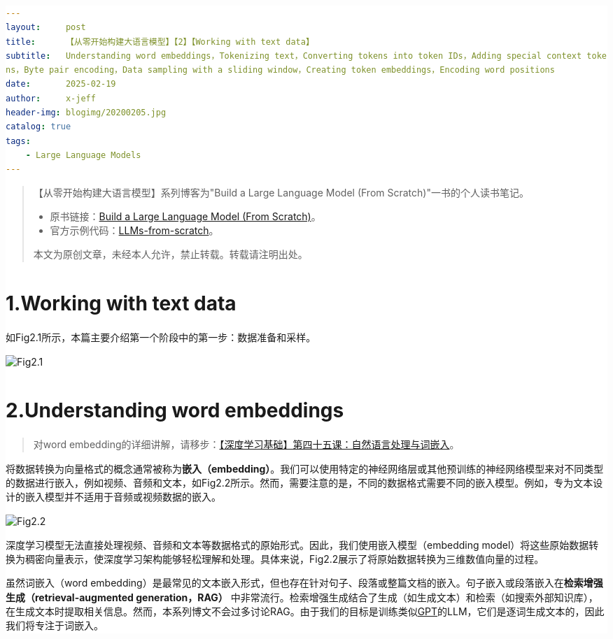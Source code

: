 ```yaml
---
layout:     post
title:      【从零开始构建大语言模型】【2】【Working with text data】
subtitle:   Understanding word embeddings，Tokenizing text，Converting tokens into token IDs，Adding special context tokens，Byte pair encoding，Data sampling with a sliding window，Creating token embeddings，Encoding word positions
date:       2025-02-19
author:     x-jeff
header-img: blogimg/20200205.jpg
catalog: true
tags:
    - Large Language Models
---
```

>【从零开始构建大语言模型】系列博客为"Build a Large Language Model (From Scratch)"一书的个人读书笔记。
>
>* 原书链接：[Build a Large Language Model (From Scratch)](https://www.amazon.com/Build-Large-Language-Model-Scratch/dp/1633437167?crid=228R4JI0P0QFR&dib=eyJ2IjoiMSJ9.XvZyIer9iV133BWXqNiVt_OOJXZheO54dvZtQly8MC25PNYZrN3OWsGLjbg3I0G9hI3LkjwhsORxvHIob3nvCZFgdSSQEFe07VkehijGxT03n4Amdw7lnXxnsOUuWXeglfHnewCcV3DjL9zWHELfh5DG1ZErzFym3S6ZxSuFzNvoPkaq0uDlD_CKwqHdC0KM_RdvIqF0_2RudgvzRli0V155KkusHRck3pG7ybp5VyqKDC_GgL_MEywLwLhFgX6kOCgV6Rq90eTgSHFd6ac8krpIYjsHWe6H3IXbfKGvMXc.473O1-iUZC0z2hdx8L5Z5ZTNxtNV9gNPw_mE7QZ5Y90&dib_tag=se&keywords=raschka&qid=1730250834&sprefix=raschk,aps,162&sr=8-1&linkCode=sl1&tag=rasbt03-20&linkId=84ee23afbd12067e4098443718842dac&language=en_US&ref_=as_li_ss_tl)。
>* 官方示例代码：[LLMs-from-scratch](https://github.com/rasbt/LLMs-from-scratch)。
>
>本文为原创文章，未经本人允许，禁止转载。转载请注明出处。

# 1.Working with text data

如Fig2.1所示，本篇主要介绍第一个阶段中的第一步：数据准备和采样。

![Fig2.1](https://xjeffblogimg.oss-cn-beijing.aliyuncs.com/BLOGIMG/BlogImage/LLMsFromScratch/2/1.png)

# 2.Understanding word embeddings

>对word embedding的详细讲解，请移步：[【深度学习基础】第四十五课：自然语言处理与词嵌入](https://shichaoxin.com/2021/01/17/%E6%B7%B1%E5%BA%A6%E5%AD%A6%E4%B9%A0%E5%9F%BA%E7%A1%80-%E7%AC%AC%E5%9B%9B%E5%8D%81%E4%BA%94%E8%AF%BE-%E8%87%AA%E7%84%B6%E8%AF%AD%E8%A8%80%E5%A4%84%E7%90%86%E4%B8%8E%E8%AF%8D%E5%B5%8C%E5%85%A5/)。

将数据转换为向量格式的概念通常被称为**嵌入（embedding）**。我们可以使用特定的神经网络层或其他预训练的神经网络模型来对不同类型的数据进行嵌入，例如视频、音频和文本，如Fig2.2所示。然而，需要注意的是，不同的数据格式需要不同的嵌入模型。例如，专为文本设计的嵌入模型并不适用于音频或视频数据的嵌入。

![Fig2.2](https://xjeffblogimg.oss-cn-beijing.aliyuncs.com/BLOGIMG/BlogImage/LLMsFromScratch/2/2.png)

深度学习模型无法直接处理视频、音频和文本等数据格式的原始形式。因此，我们使用嵌入模型（embedding model）将这些原始数据转换为稠密向量表示，使深度学习架构能够轻松理解和处理。具体来说，Fig2.2展示了将原始数据转换为三维数值向量的过程。

虽然词嵌入（word embedding）是最常见的文本嵌入形式，但也存在针对句子、段落或整篇文档的嵌入。句子嵌入或段落嵌入在**检索增强生成（retrieval-augmented generation，RAG）** 中非常流行。检索增强生成结合了生成（如生成文本）和检索（如搜索外部知识库），在生成文本时提取相关信息。然而，本系列博文不会过多讨论RAG。由于我们的目标是训练类似[GPT](https://shichaoxin.com/2024/03/20/LLM-%E4%B8%80%E6%96%87%E8%AF%BB%E6%87%82ChatGPT%E8%83%8C%E5%90%8E%E7%9A%84%E6%8A%80%E6%9C%AF/)的LLM，它们是逐词生成文本的，因此我们将专注于词嵌入。
